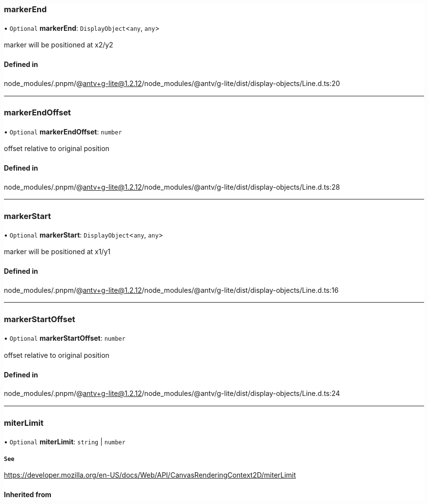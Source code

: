 ### markerEnd

• `Optional` **markerEnd**: `DisplayObject`<`any`, `any`\>

marker will be positioned at x2/y2

#### Defined in

node_modules/.pnpm/@antv+g-lite@1.2.12/node_modules/@antv/g-lite/dist/display-objects/Line.d.ts:20

---

### markerEndOffset

• `Optional` **markerEndOffset**: `number`

offset relative to original position

#### Defined in

node_modules/.pnpm/@antv+g-lite@1.2.12/node_modules/@antv/g-lite/dist/display-objects/Line.d.ts:28

---

### markerStart

• `Optional` **markerStart**: `DisplayObject`<`any`, `any`\>

marker will be positioned at x1/y1

#### Defined in

node_modules/.pnpm/@antv+g-lite@1.2.12/node_modules/@antv/g-lite/dist/display-objects/Line.d.ts:16

---

### markerStartOffset

• `Optional` **markerStartOffset**: `number`

offset relative to original position

#### Defined in

node_modules/.pnpm/@antv+g-lite@1.2.12/node_modules/@antv/g-lite/dist/display-objects/Line.d.ts:24

---

### miterLimit

• `Optional` **miterLimit**: `string` \| `number`

**`See`**

https://developer.mozilla.org/en-US/docs/Web/API/CanvasRenderingContext2D/miterLimit

#### Inherited from
